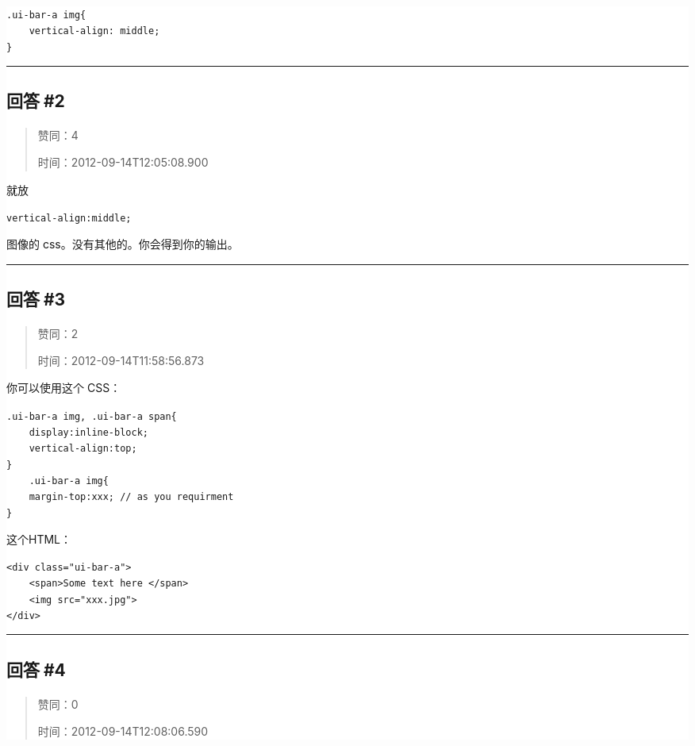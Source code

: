 ```
.ui-bar-a img{
    vertical-align: middle;
} 
```

* * *

## 回答 #2

> 赞同：4
> 
> 时间：2012-09-14T12:05:08.900

就放

```
vertical-align:middle; 
```

图像的 css。没有其他的。你会得到你的输出。

* * *

## 回答 #3

> 赞同：2
> 
> 时间：2012-09-14T11:58:56.873

你可以使用这个 CSS：

```
.ui-bar-a img, .ui-bar-a span{
    display:inline-block;
    vertical-align:top;
}
    .ui-bar-a img{
    margin-top:xxx; // as you requirment  
} 
```

这个HTML：

```
<div class="ui-bar-a">
    <span>Some text here </span>
    <img src="xxx.jpg"> 
</div> 
```

* * *

## 回答 #4

> 赞同：0
> 
> 时间：2012-09-14T12:08:06.590

